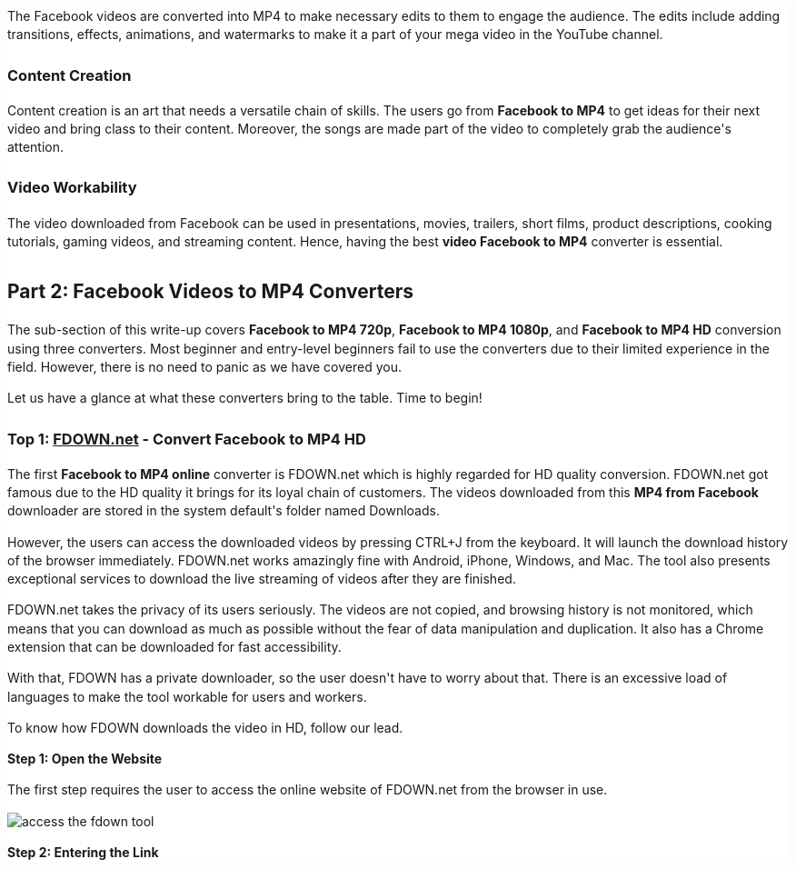 The Facebook videos are converted into MP4 to make necessary edits to them to engage the audience. The edits include adding transitions, effects, animations, and watermarks to make it a part of your mega video in the YouTube channel.

### Content Creation

Content creation is an art that needs a versatile chain of skills. The users go from **Facebook to MP4** to get ideas for their next video and bring class to their content. Moreover, the songs are made part of the video to completely grab the audience's attention.

### Video Workability

The video downloaded from Facebook can be used in presentations, movies, trailers, short films, product descriptions, cooking tutorials, gaming videos, and streaming content. Hence, having the best **video Facebook to MP4** converter is essential.

## Part 2: Facebook Videos to MP4 Converters

The sub-section of this write-up covers **Facebook to MP4 720p**, **Facebook to MP4 1080p**, and **Facebook to MP4 HD** conversion using three converters. Most beginner and entry-level beginners fail to use the converters due to their limited experience in the field. However, there is no need to panic as we have covered you.

Let us have a glance at what these converters bring to the table. Time to begin!

### Top 1: [FDOWN.net](https://fdown.net/) \- Convert Facebook to MP4 HD

The first **Facebook to MP4 online** converter is FDOWN.net which is highly regarded for HD quality conversion. FDOWN.net got famous due to the HD quality it brings for its loyal chain of customers. The videos downloaded from this **MP4 from Facebook** downloader are stored in the system default's folder named Downloads.

However, the users can access the downloaded videos by pressing CTRL+J from the keyboard. It will launch the download history of the browser immediately. FDOWN.net works amazingly fine with Android, iPhone, Windows, and Mac. The tool also presents exceptional services to download the live streaming of videos after they are finished.

FDOWN.net takes the privacy of its users seriously. The videos are not copied, and browsing history is not monitored, which means that you can download as much as possible without the fear of data manipulation and duplication. It also has a Chrome extension that can be downloaded for fast accessibility.

With that, FDOWN has a private downloader, so the user doesn't have to worry about that. There is an excessive load of languages to make the tool workable for users and workers.

To know how FDOWN downloads the video in HD, follow our lead.

**Step 1: Open the Website**

The first step requires the user to access the online website of FDOWN.net from the browser in use.

![access the fdown tool](https://images.wondershare.com/filmora/article-images/2021/convert-facebook-video-to-mp4-1.jpg)

**Step 2: Entering the Link**
